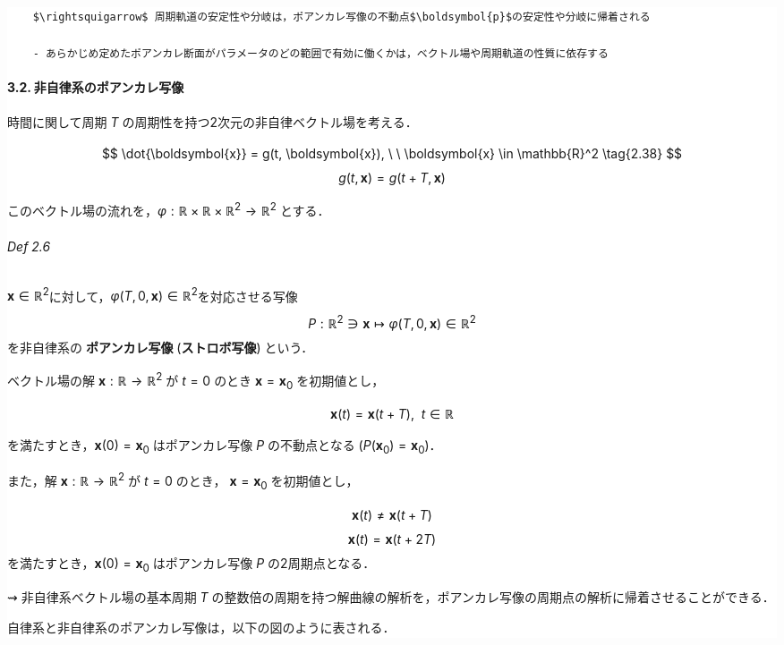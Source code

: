         $\rightsquigarrow$ 周期軌道の安定性や分岐は，ポアンカレ写像の不動点$\boldsymbol{p}$の安定性や分岐に帰着される

        - あらかじめ定めたポアンカレ断面がパラメータのどの範囲で有効に働くかは，ベクトル場や周期軌道の性質に依存する

#### 3.2. <a name="section3.2">非自律系のポアンカレ写像</a>
時間に関して周期 $T$ の周期性を持つ2次元の非自律ベクトル場を考える．

$$
\dot{\boldsymbol{x}} = g(t, \boldsymbol{x}), \ \ \boldsymbol{x} \in \mathbb{R}^2 \tag{2.38}
$$
$$
g(t, \boldsymbol{x}) = g(t + T, \boldsymbol{x}) \tag{2.39}
$$

このベクトル場の流れを，$\varphi: \mathbb{R} \times \mathbb{R} \times \mathbb{R}^2 \to \mathbb{R}^2$ とする．

###### Def 2.6
$\boldsymbol{x} \in \mathbb{R}^2$に対して，$\varphi(T, 0, \boldsymbol{x}) \in \mathbb{R}^2$を対応させる写像
$$
P: \mathbb{R}^2 \ni \boldsymbol{x} \mapsto \varphi(T, 0, \boldsymbol{x}) \in \mathbb{R}^2 \tag{2.40}
$$
を非自律系の **ポアンカレ写像** (**ストロボ写像**) という．


ベクトル場の解 $\boldsymbol{x}: \mathbb{R} \to \mathbb{R}^2$ が $t = 0$ のとき $\boldsymbol{x} = \boldsymbol{x}_0$ を初期値とし， 

$$
\boldsymbol{x}(t) = \boldsymbol{x}(t + T), \ \ t \in \mathbb{R}  \tag{2.41}
$$

を満たすとき，$\boldsymbol{x}(0) = \boldsymbol{x}_0$ はポアンカレ写像 $P$ の不動点となる ($P(\boldsymbol{x}_0) = \boldsymbol{x}_0$)．

また，解 $\boldsymbol{x}: \mathbb{R} \to \mathbb{R}^2$ が $t = 0$ のとき， $\boldsymbol{x} = \boldsymbol{x}_0$ を初期値とし，

$$
\boldsymbol{x}(t) \neq \boldsymbol{x}(t + T) \tag{2.43}
$$
$$
\boldsymbol{x}(t) = \boldsymbol{x}(t + 2T) \tag{2.44}
$$
を満たすとき，$\boldsymbol{x}(0) = \boldsymbol{x}_0$ はポアンカレ写像 $P$ の2周期点となる．

$\rightsquigarrow$ 非自律系ベクトル場の基本周期 $T$ の整数倍の周期を持つ解曲線の解析を，ポアンカレ写像の周期点の解析に帰着させることができる．


自律系と非自律系のポアンカレ写像は，以下の図のように表される．